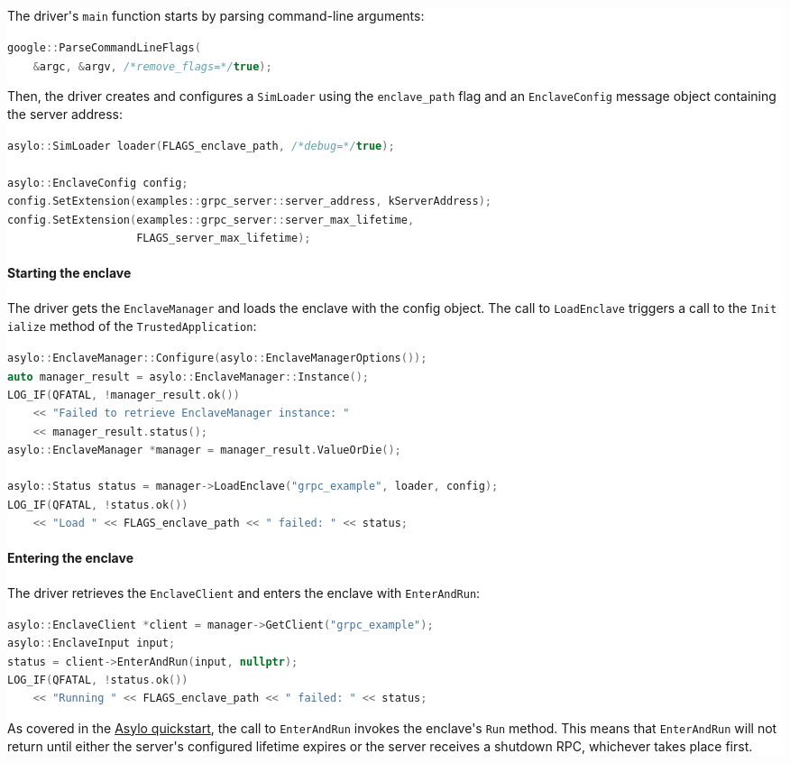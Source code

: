 The driver's `main` function starts by parsing command-line arguments:

```cpp
google::ParseCommandLineFlags(
    &argc, &argv, /*remove_flags=*/true);
```

Then, the driver creates and configures a `SimLoader` using the `enclave_path`
flag and an `EnclaveConfig` message object containing the server address:

```cpp
asylo::SimLoader loader(FLAGS_enclave_path, /*debug=*/true);

asylo::EnclaveConfig config;
config.SetExtension(examples::grpc_server::server_address, kServerAddress);
config.SetExtension(examples::grpc_server::server_max_lifetime,
                    FLAGS_server_max_lifetime);
```

#### Starting the enclave

The driver gets the `EnclaveManager` and loads the enclave with the config
object. The call to `LoadEnclave` triggers a call to the `Initialize` method of
the `TrustedApplication`:

```cpp
asylo::EnclaveManager::Configure(asylo::EnclaveManagerOptions());
auto manager_result = asylo::EnclaveManager::Instance();
LOG_IF(QFATAL, !manager_result.ok())
    << "Failed to retrieve EnclaveManager instance: "
    << manager_result.status();
asylo::EnclaveManager *manager = manager_result.ValueOrDie();

asylo::Status status = manager->LoadEnclave("grpc_example", loader, config);
LOG_IF(QFATAL, !status.ok())
    << "Load " << FLAGS_enclave_path << " failed: " << status;
```

#### Entering the enclave

The driver retrieves the `EnclaveClient` and enters the enclave with
`EnterAndRun`:

```cpp
asylo::EnclaveClient *client = manager->GetClient("grpc_example");
asylo::EnclaveInput input;
status = client->EnterAndRun(input, nullptr);
LOG_IF(QFATAL, !status.ok())
    << "Running " << FLAGS_enclave_path << " failed: " << status;
```

As covered in the
[Asylo quickstart](https://asylo.dev/docs/guides/quickstart.html#part-2-secure-execution),
the call to `EnterAndRun` invokes the enclave's `Run` method. This means that
`EnterAndRun` will not return until either the server's configured lifetime
expires or the server receives a shutdown RPC, whichever takes place first.
